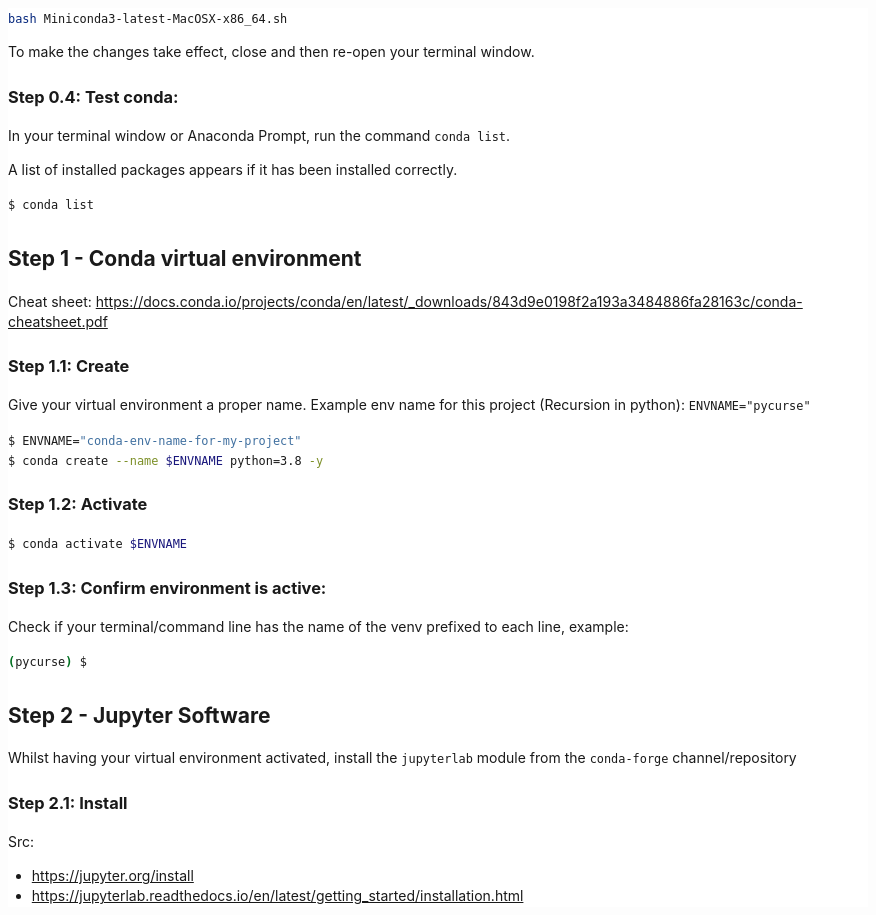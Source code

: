 ```bash
bash Miniconda3-latest-MacOSX-x86_64.sh
```

To make the changes take effect, close and then re-open your terminal window.

### Step 0.4: Test conda:

In your terminal window or Anaconda Prompt, run the command `conda list`.

A list of installed packages appears if it has been installed correctly.

```bash
$ conda list
```

## Step 1 - Conda virtual environment

Cheat sheet: https://docs.conda.io/projects/conda/en/latest/_downloads/843d9e0198f2a193a3484886fa28163c/conda-cheatsheet.pdf

### Step 1.1: Create

Give your virtual environment a proper name.
Example env name for this project (Recursion in python): `ENVNAME="pycurse"`

```bash
$ ENVNAME="conda-env-name-for-my-project"
$ conda create --name $ENVNAME python=3.8 -y
```

### Step 1.2: Activate

```bash
$ conda activate $ENVNAME
```

### Step 1.3: Confirm environment is active:

Check if your terminal/command line has the name of the venv prefixed to each line, example:

```bash
(pycurse) $
```

## Step 2 - Jupyter Software

Whilst having your virtual environment activated, install the `jupyterlab` module from the `conda-forge` channel/repository

### Step 2.1: Install

Src:

- https://jupyter.org/install
- https://jupyterlab.readthedocs.io/en/latest/getting_started/installation.html
